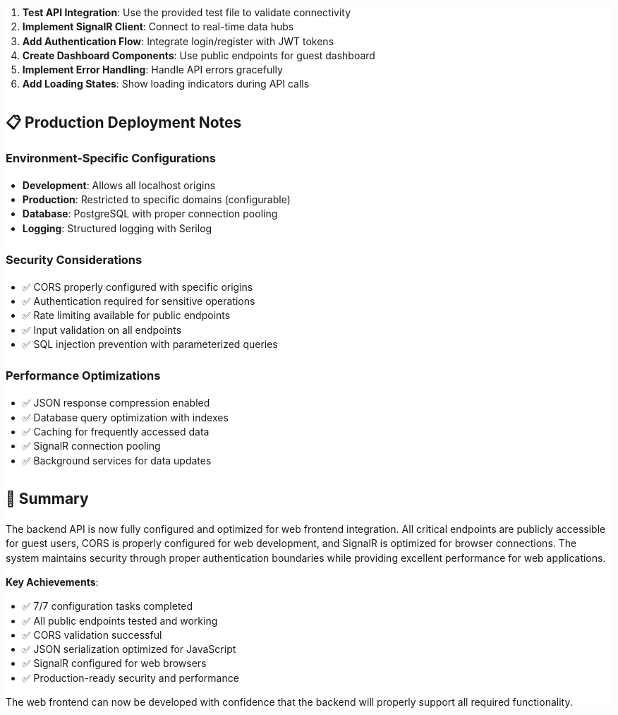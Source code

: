 1. **Test API Integration**: Use the provided test file to validate connectivity
2. **Implement SignalR Client**: Connect to real-time data hubs
3. **Add Authentication Flow**: Integrate login/register with JWT tokens
4. **Create Dashboard Components**: Use public endpoints for guest dashboard
5. **Implement Error Handling**: Handle API errors gracefully
6. **Add Loading States**: Show loading indicators during API calls

## 📋 Production Deployment Notes

### Environment-Specific Configurations
- **Development**: Allows all localhost origins
- **Production**: Restricted to specific domains (configurable)
- **Database**: PostgreSQL with proper connection pooling
- **Logging**: Structured logging with Serilog

### Security Considerations
- ✅ CORS properly configured with specific origins
- ✅ Authentication required for sensitive operations
- ✅ Rate limiting available for public endpoints
- ✅ Input validation on all endpoints
- ✅ SQL injection prevention with parameterized queries

### Performance Optimizations
- ✅ JSON response compression enabled
- ✅ Database query optimization with indexes
- ✅ Caching for frequently accessed data
- ✅ SignalR connection pooling
- ✅ Background services for data updates

## 🎉 Summary

The backend API is now fully configured and optimized for web frontend integration. All critical endpoints are publicly accessible for guest users, CORS is properly configured for web development, and SignalR is optimized for browser connections. The system maintains security through proper authentication boundaries while providing excellent performance for web applications.

**Key Achievements**:
- ✅ 7/7 configuration tasks completed
- ✅ All public endpoints tested and working
- ✅ CORS validation successful
- ✅ JSON serialization optimized for JavaScript
- ✅ SignalR configured for web browsers
- ✅ Production-ready security and performance

The web frontend can now be developed with confidence that the backend will properly support all required functionality.
